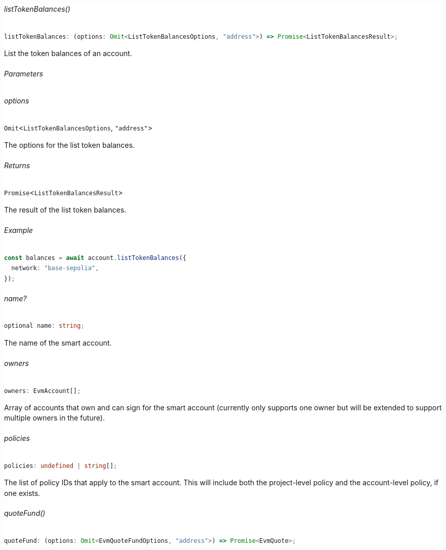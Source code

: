 ###### listTokenBalances()

```ts
listTokenBalances: (options: Omit<ListTokenBalancesOptions, "address">) => Promise<ListTokenBalancesResult>;
```

List the token balances of an account.

###### Parameters

###### options

`Omit`\<`ListTokenBalancesOptions`, `"address"`>

The options for the list token balances.

###### Returns

`Promise`\<`ListTokenBalancesResult`>

The result of the list token balances.

###### Example

```typescript
const balances = await account.listTokenBalances({
  network: "base-sepolia",
});
```

###### name?

```ts
optional name: string;
```

The name of the smart account.

###### owners

```ts
owners: EvmAccount[];
```

Array of accounts that own and can sign for the smart account (currently only supports one owner but will be extended to support multiple owners in the future).

###### policies

```ts
policies: undefined | string[];
```

The list of policy IDs that apply to the smart account. This will include both the project-level policy and the account-level policy, if one exists.

###### quoteFund()

```ts
quoteFund: (options: Omit<EvmQuoteFundOptions, "address">) => Promise<EvmQuote>;
```
